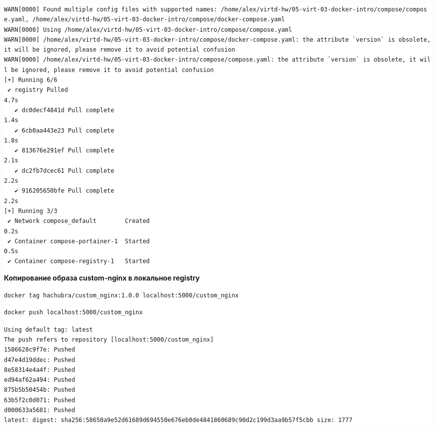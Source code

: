 ```
WARN[0000] Found multiple config files with supported names: /home/alex/virtd-hw/05-virt-03-docker-intro/compose/compose.yaml, /home/alex/virtd-hw/05-virt-03-docker-intro/compose/docker-compose.yaml 
WARN[0000] Using /home/alex/virtd-hw/05-virt-03-docker-intro/compose/compose.yaml 
WARN[0000] /home/alex/virtd-hw/05-virt-03-docker-intro/compose/docker-compose.yaml: the attribute `version` is obsolete, it will be ignored, please remove it to avoid potential confusion 
WARN[0000] /home/alex/virtd-hw/05-virt-03-docker-intro/compose/compose.yaml: the attribute `version` is obsolete, it will be ignored, please remove it to avoid potential confusion 
[+] Running 6/6
 ✔ registry Pulled                                                                                                                                                                                                                                                                                                                4.7s 
   ✔ dc0decf4841d Pull complete                                                                                                                                                                                                                                                                                                   1.4s 
   ✔ 6cb0aa443e23 Pull complete                                                                                                                                                                                                                                                                                                   1.8s 
   ✔ 813676e291ef Pull complete                                                                                                                                                                                                                                                                                                   2.1s 
   ✔ dc2fb7dcec61 Pull complete                                                                                                                                                                                                                                                                                                   2.2s 
   ✔ 916205650bfe Pull complete                                                                                                                                                                                                                                                                                                   2.2s 
[+] Running 3/3
 ✔ Network compose_default        Created                                                                                                                                                                                                                                                                                         0.2s 
 ✔ Container compose-portainer-1  Started                                                                                                                                                                                                                                                                                         0.5s 
 ✔ Container compose-registry-1   Started   
```
**Копирование образа custom-nginx в локальное registry**
```bash
docker tag hachubra/custom_nginx:1.0.0 localhost:5000/custom_nginx
```
```bash
docker push localhost:5000/custom_nginx
```
```
Using default tag: latest
The push refers to repository [localhost:5000/custom_nginx]
1586628c9f7e: Pushed 
d47e4d19ddec: Pushed 
8e58314e4a4f: Pushed 
ed94af62a494: Pushed 
875b5b50454b: Pushed 
63b5f2c0d071: Pushed 
d000633a5681: Pushed 
latest: digest: sha256:58650a9e52d61689d694550e676eb0de4841860689c90d2c199d3aa9b57f5cbb size: 1777
```